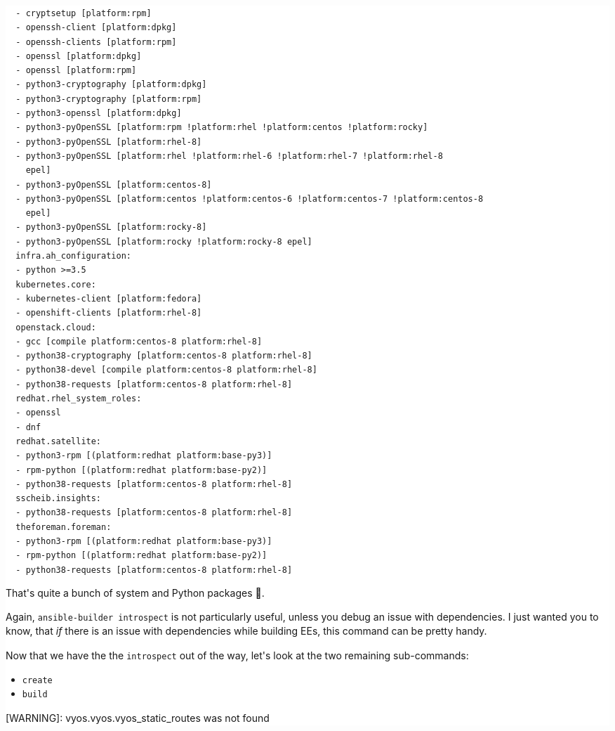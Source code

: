 ```shell
  - cryptsetup [platform:rpm]
  - openssh-client [platform:dpkg]
  - openssh-clients [platform:rpm]
  - openssl [platform:dpkg]
  - openssl [platform:rpm]
  - python3-cryptography [platform:dpkg]
  - python3-cryptography [platform:rpm]
  - python3-openssl [platform:dpkg]
  - python3-pyOpenSSL [platform:rpm !platform:rhel !platform:centos !platform:rocky]
  - python3-pyOpenSSL [platform:rhel-8]
  - python3-pyOpenSSL [platform:rhel !platform:rhel-6 !platform:rhel-7 !platform:rhel-8
    epel]
  - python3-pyOpenSSL [platform:centos-8]
  - python3-pyOpenSSL [platform:centos !platform:centos-6 !platform:centos-7 !platform:centos-8
    epel]
  - python3-pyOpenSSL [platform:rocky-8]
  - python3-pyOpenSSL [platform:rocky !platform:rocky-8 epel]
  infra.ah_configuration:
  - python >=3.5
  kubernetes.core:
  - kubernetes-client [platform:fedora]
  - openshift-clients [platform:rhel-8]
  openstack.cloud:
  - gcc [compile platform:centos-8 platform:rhel-8]
  - python38-cryptography [platform:centos-8 platform:rhel-8]
  - python38-devel [compile platform:centos-8 platform:rhel-8]
  - python38-requests [platform:centos-8 platform:rhel-8]
  redhat.rhel_system_roles:
  - openssl
  - dnf
  redhat.satellite:
  - python3-rpm [(platform:redhat platform:base-py3)]
  - rpm-python [(platform:redhat platform:base-py2)]
  - python38-requests [platform:centos-8 platform:rhel-8]
  sscheib.insights:
  - python38-requests [platform:centos-8 platform:rhel-8]
  theforeman.foreman:
  - python3-rpm [(platform:redhat platform:base-py3)]
  - rpm-python [(platform:redhat platform:base-py2)]
  - python38-requests [platform:centos-8 platform:rhel-8]
```

That's quite a bunch of system and Python packages :slightly_smiling_face:.

Again, `ansible-builder introspect` is not particularly useful, unless you debug an issue with dependencies. I just wanted you to know, that *if* there is an issue with
dependencies while building EEs, this command can be pretty handy.

Now that we have the the `introspect` out of the way, let's look at the two remaining sub-commands:

- `create`
- `build`


[WARNING]: vyos.vyos.vyos_static_routes was not found